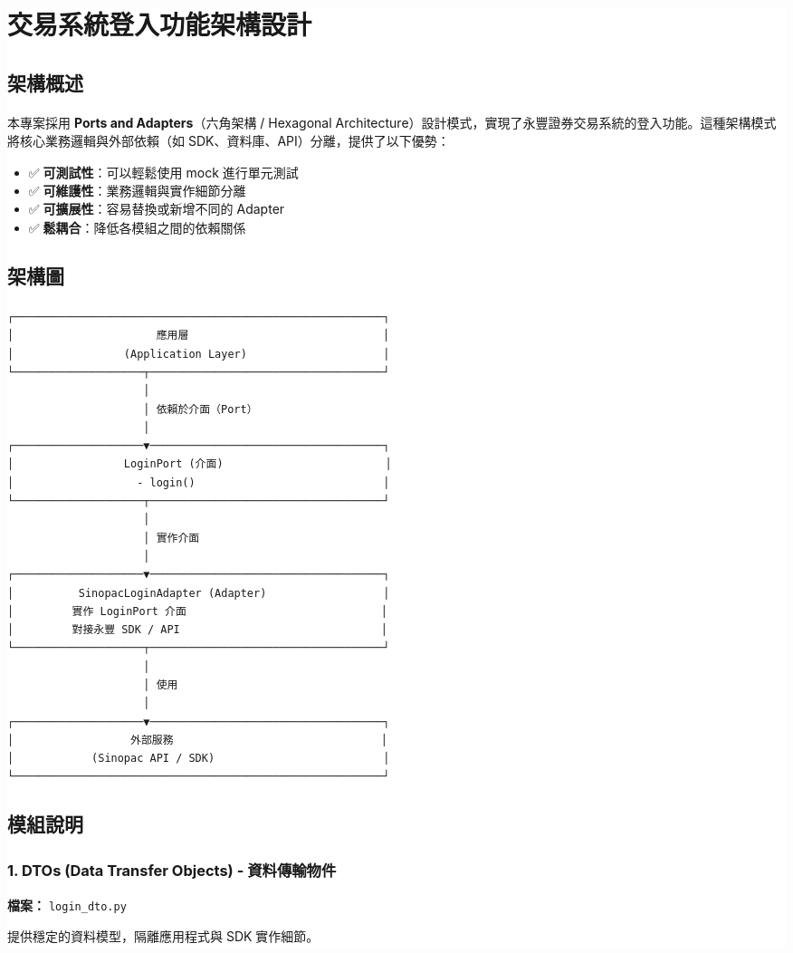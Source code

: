 # 交易系統登入功能架構設計

## 架構概述

本專案採用 **Ports and Adapters**（六角架構 / Hexagonal Architecture）設計模式，實現了永豐證券交易系統的登入功能。這種架構模式將核心業務邏輯與外部依賴（如 SDK、資料庫、API）分離，提供了以下優勢：

- ✅ **可測試性**：可以輕鬆使用 mock 進行單元測試
- ✅ **可維護性**：業務邏輯與實作細節分離
- ✅ **可擴展性**：容易替換或新增不同的 Adapter
- ✅ **鬆耦合**：降低各模組之間的依賴關係

## 架構圖

```
┌─────────────────────────────────────────────────────────┐
│                      應用層                              │
│                 (Application Layer)                     │
└────────────────────┬────────────────────────────────────┘
                     │
                     │ 依賴於介面（Port）
                     │
┌────────────────────▼────────────────────────────────────┐
│                 LoginPort (介面)                         │
│                   - login()                             │
└────────────────────┬────────────────────────────────────┘
                     │
                     │ 實作介面
                     │
┌────────────────────▼────────────────────────────────────┐
│          SinopacLoginAdapter (Adapter)                  │
│         實作 LoginPort 介面                              │
│         對接永豐 SDK / API                               │
└────────────────────┬────────────────────────────────────┘
                     │
                     │ 使用
                     │
┌────────────────────▼────────────────────────────────────┐
│                  外部服務                                │
│            (Sinopac API / SDK)                          │
└─────────────────────────────────────────────────────────┘
```

## 模組說明

### 1. DTOs (Data Transfer Objects) - 資料傳輸物件

**檔案：** `login_dto.py`

提供穩定的資料模型，隔離應用程式與 SDK 實作細節。
